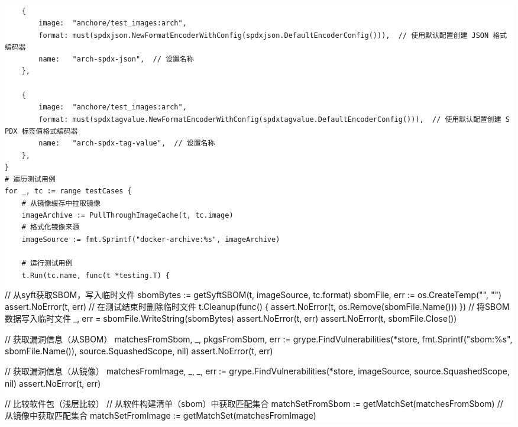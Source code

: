 		{
			image:  "anchore/test_images:arch",
			format: must(spdxjson.NewFormatEncoderWithConfig(spdxjson.DefaultEncoderConfig())),  // 使用默认配置创建 JSON 格式编码器
			name:   "arch-spdx-json",  // 设置名称
		},

		{
			image:  "anchore/test_images:arch",
			format: must(spdxtagvalue.NewFormatEncoderWithConfig(spdxtagvalue.DefaultEncoderConfig())),  // 使用默认配置创建 SPDX 标签值格式编码器
			name:   "arch-spdx-tag-value",  // 设置名称
		},
	}
	# 遍历测试用例
	for _, tc := range testCases {
		# 从镜像缓存中拉取镜像
		imageArchive := PullThroughImageCache(t, tc.image)
		# 格式化镜像来源
		imageSource := fmt.Sprintf("docker-archive:%s", imageArchive)

		# 运行测试用例
		t.Run(tc.name, func(t *testing.T) {
// 从syft获取SBOM，写入临时文件
sbomBytes := getSyftSBOM(t, imageSource, tc.format)
sbomFile, err := os.CreateTemp("", "")
assert.NoError(t, err)
// 在测试结束时删除临时文件
t.Cleanup(func() {
    assert.NoError(t, os.Remove(sbomFile.Name()))
})
// 将SBOM数据写入临时文件
_, err = sbomFile.WriteString(sbomBytes)
assert.NoError(t, err)
assert.NoError(t, sbomFile.Close())

// 获取漏洞信息（从SBOM）
matchesFromSbom, _, pkgsFromSbom, err := grype.FindVulnerabilities(*store, fmt.Sprintf("sbom:%s", sbomFile.Name()), source.SquashedScope, nil)
assert.NoError(t, err)

// 获取漏洞信息（从镜像）
matchesFromImage, _, _, err := grype.FindVulnerabilities(*store, imageSource, source.SquashedScope, nil)
assert.NoError(t, err)

// 比较软件包（浅层比较）
// 从软件构建清单（sbom）中获取匹配集合
matchSetFromSbom := getMatchSet(matchesFromSbom)
// 从镜像中获取匹配集合
matchSetFromImage := getMatchSet(matchesFromImage)
